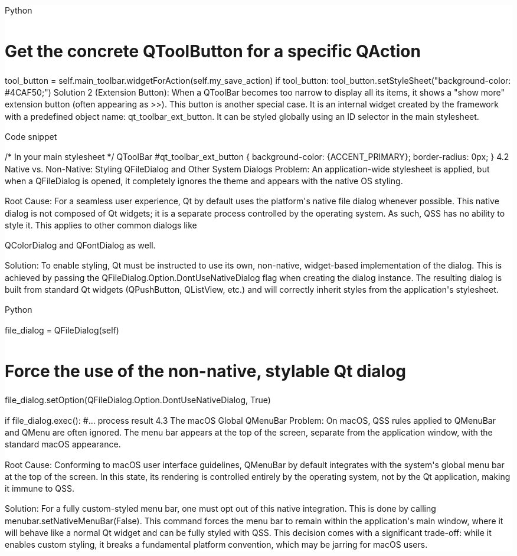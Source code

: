 Python

# Get the concrete QToolButton for a specific QAction
tool_button = self.main_toolbar.widgetForAction(self.my_save_action)
if tool_button:
    tool_button.setStyleSheet("background-color: #4CAF50;")
Solution 2 (Extension Button): When a QToolBar becomes too narrow to display all its items, it shows a "show more" extension button (often appearing as >>). This button is another special case. It is an internal widget created by the framework with a predefined object name: qt_toolbar_ext_button. It can be styled globally using an ID selector in the main stylesheet.  

Code snippet

/* In your main stylesheet */
QToolBar #qt_toolbar_ext_button {
    background-color: {ACCENT_PRIMARY};
    border-radius: 0px;
}
4.2 Native vs. Non-Native: Styling QFileDialog and Other System Dialogs
Problem: An application-wide stylesheet is applied, but when a QFileDialog is opened, it completely ignores the theme and appears with the native OS styling.

Root Cause: For a seamless user experience, Qt by default uses the platform's native file dialog whenever possible. This native dialog is not composed of Qt widgets; it is a separate process controlled by the operating system. As such, QSS has no ability to style it. This applies to other common dialogs like   

QColorDialog and QFontDialog as well.

Solution: To enable styling, Qt must be instructed to use its own, non-native, widget-based implementation of the dialog. This is achieved by passing the QFileDialog.Option.DontUseNativeDialog flag when creating the dialog instance. The resulting dialog is built from standard Qt widgets (QPushButton, QListView, etc.) and will correctly inherit styles from the application's stylesheet.  

Python

file_dialog = QFileDialog(self)
# Force the use of the non-native, stylable Qt dialog
file_dialog.setOption(QFileDialog.Option.DontUseNativeDialog, True)

if file_dialog.exec():
    #... process result
4.3 The macOS Global QMenuBar
Problem: On macOS, QSS rules applied to QMenuBar and QMenu are often ignored. The menu bar appears at the top of the screen, separate from the application window, with the standard macOS appearance.

Root Cause: Conforming to macOS user interface guidelines, QMenuBar by default integrates with the system's global menu bar at the top of the screen. In this state, its rendering is controlled entirely by the operating system, not by the Qt application, making it immune to QSS.  

Solution: For a fully custom-styled menu bar, one must opt out of this native integration. This is done by calling menubar.setNativeMenuBar(False). This command forces the menu bar to remain within the application's main window, where it will behave like a normal Qt widget and can be fully styled with QSS. This decision comes with a significant trade-off: while it enables custom styling, it breaks a fundamental platform convention, which may be jarring for macOS users.  

